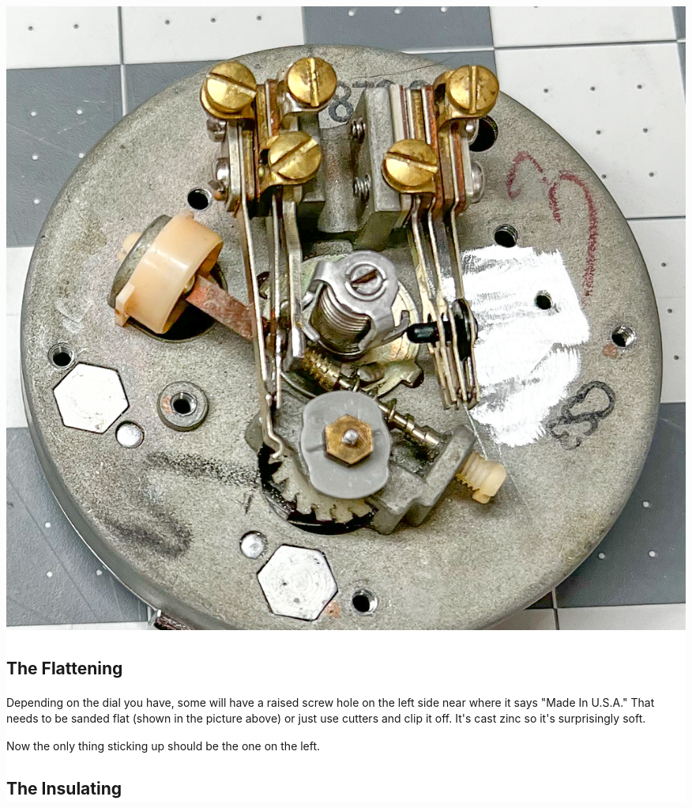 ![dial](/Assembly_Instructions/Pictures/IMG_1663-2.jpg) 

## The Flattening
Depending on the dial you have, some will have a raised screw hole on the left side near where it says "Made In U.S.A." That needs to be sanded flat (shown in the picture above) or just use cutters and clip it off. It's cast zinc so it's surprisingly soft. 

Now the only thing sticking up should be the one on the left. 

## The Insulating
